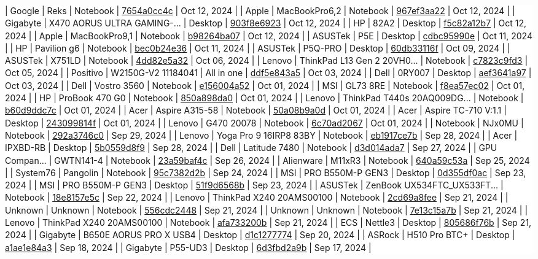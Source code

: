 | Google        | Reks                        | Notebook    | [7654a0cc4c](https://linux-hardware.org/?probe=7654a0cc4c) | Oct 12, 2024 |
| Apple         | MacBookPro6,2               | Notebook    | [967ef3aa22](https://linux-hardware.org/?probe=967ef3aa22) | Oct 12, 2024 |
| Gigabyte      | X470 AORUS ULTRA GAMING-... | Desktop     | [903f8e6923](https://linux-hardware.org/?probe=903f8e6923) | Oct 12, 2024 |
| HP            | 82A2                        | Desktop     | [f5c82a12b7](https://linux-hardware.org/?probe=f5c82a12b7) | Oct 12, 2024 |
| Apple         | MacBookPro9,1               | Notebook    | [b98264ba07](https://linux-hardware.org/?probe=b98264ba07) | Oct 12, 2024 |
| ASUSTek       | P5E                         | Desktop     | [cdbc95990e](https://linux-hardware.org/?probe=cdbc95990e) | Oct 11, 2024 |
| HP            | Pavilion g6                 | Notebook    | [bec0b24e36](https://linux-hardware.org/?probe=bec0b24e36) | Oct 11, 2024 |
| ASUSTek       | P5Q-PRO                     | Desktop     | [60db33116f](https://linux-hardware.org/?probe=60db33116f) | Oct 09, 2024 |
| ASUSTek       | X751LD                      | Notebook    | [4dd82e5a32](https://linux-hardware.org/?probe=4dd82e5a32) | Oct 06, 2024 |
| Lenovo        | ThinkPad L13 Gen 2 20VH0... | Notebook    | [c7823c9fd3](https://linux-hardware.org/?probe=c7823c9fd3) | Oct 05, 2024 |
| Positivo      | W2150G-V2 11184041          | All in one  | [ddf5e843a5](https://linux-hardware.org/?probe=ddf5e843a5) | Oct 03, 2024 |
| Dell          | 0RY007                      | Desktop     | [aef3641a97](https://linux-hardware.org/?probe=aef3641a97) | Oct 03, 2024 |
| Dell          | Vostro 3560                 | Notebook    | [e156004a52](https://linux-hardware.org/?probe=e156004a52) | Oct 01, 2024 |
| MSI           | GL73 8RE                    | Notebook    | [f8ea57ec02](https://linux-hardware.org/?probe=f8ea57ec02) | Oct 01, 2024 |
| HP            | ProBook 470 G0              | Notebook    | [850a898da0](https://linux-hardware.org/?probe=850a898da0) | Oct 01, 2024 |
| Lenovo        | ThinkPad T440s 20AQ009DG... | Notebook    | [b60d9ddc7c](https://linux-hardware.org/?probe=b60d9ddc7c) | Oct 01, 2024 |
| Acer          | Aspire A315-58              | Notebook    | [50a08b9a0d](https://linux-hardware.org/?probe=50a08b9a0d) | Oct 01, 2024 |
| Acer          | Aspire TC-710 V:1.1         | Desktop     | [243099814f](https://linux-hardware.org/?probe=243099814f) | Oct 01, 2024 |
| Lenovo        | G470 20078                  | Notebook    | [6c70ad2067](https://linux-hardware.org/?probe=6c70ad2067) | Oct 01, 2024 |
| Notebook      | NJx0MU                      | Notebook    | [292a3746c0](https://linux-hardware.org/?probe=292a3746c0) | Sep 29, 2024 |
| Lenovo        | Yoga Pro 9 16IRP8 83BY      | Notebook    | [eb1917ce7b](https://linux-hardware.org/?probe=eb1917ce7b) | Sep 28, 2024 |
| Acer          | IPXBD-RB                    | Desktop     | [5b0559d8f9](https://linux-hardware.org/?probe=5b0559d8f9) | Sep 28, 2024 |
| Dell          | Latitude 7480               | Notebook    | [d3d014ada7](https://linux-hardware.org/?probe=d3d014ada7) | Sep 27, 2024 |
| GPU Compan... | GWTN141-4                   | Notebook    | [23a59baf4c](https://linux-hardware.org/?probe=23a59baf4c) | Sep 26, 2024 |
| Alienware     | M11xR3                      | Notebook    | [640a59c53a](https://linux-hardware.org/?probe=640a59c53a) | Sep 25, 2024 |
| System76      | Pangolin                    | Notebook    | [95c7382d2b](https://linux-hardware.org/?probe=95c7382d2b) | Sep 24, 2024 |
| MSI           | PRO B550M-P GEN3            | Desktop     | [0d355df0ac](https://linux-hardware.org/?probe=0d355df0ac) | Sep 23, 2024 |
| MSI           | PRO B550M-P GEN3            | Desktop     | [51f9d6568b](https://linux-hardware.org/?probe=51f9d6568b) | Sep 23, 2024 |
| ASUSTek       | ZenBook UX534FTC_UX533FT... | Notebook    | [18e8157e5c](https://linux-hardware.org/?probe=18e8157e5c) | Sep 22, 2024 |
| Lenovo        | ThinkPad X240 20AMS00100    | Notebook    | [2cd69a8fee](https://linux-hardware.org/?probe=2cd69a8fee) | Sep 21, 2024 |
| Unknown       | Unknown                     | Notebook    | [556cdc2448](https://linux-hardware.org/?probe=556cdc2448) | Sep 21, 2024 |
| Unknown       | Unknown                     | Notebook    | [7e13c15a7b](https://linux-hardware.org/?probe=7e13c15a7b) | Sep 21, 2024 |
| Lenovo        | ThinkPad X240 20AMS00100    | Notebook    | [afa733200b](https://linux-hardware.org/?probe=afa733200b) | Sep 21, 2024 |
| ECS           | Nettle3                     | Desktop     | [805686f76b](https://linux-hardware.org/?probe=805686f76b) | Sep 21, 2024 |
| Gigabyte      | B650E AORUS PRO X USB4      | Desktop     | [d1c1277774](https://linux-hardware.org/?probe=d1c1277774) | Sep 20, 2024 |
| ASRock        | H510 Pro BTC+               | Desktop     | [a1ae1e84a3](https://linux-hardware.org/?probe=a1ae1e84a3) | Sep 18, 2024 |
| Gigabyte      | P55-UD3                     | Desktop     | [6d3fbd2a9b](https://linux-hardware.org/?probe=6d3fbd2a9b) | Sep 17, 2024 |